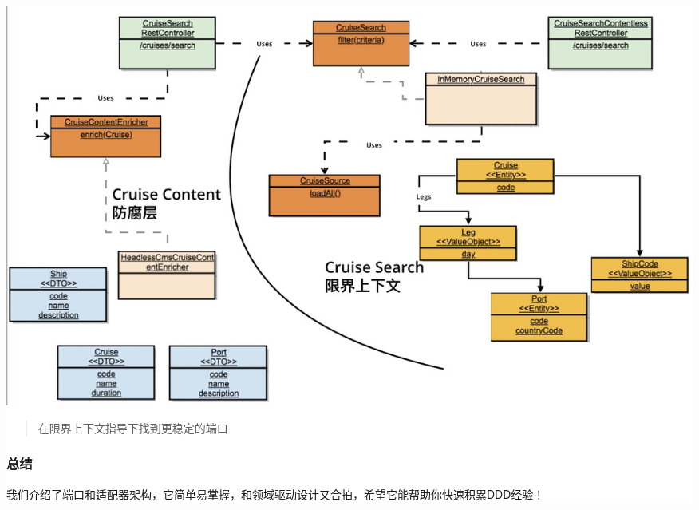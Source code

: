 ![image-20181202222942959](/images/ports-and-adapters/context-2.jpg)
> 在限界上下文指导下找到更稳定的端口

### 总结

我们介绍了端口和适配器架构，它简单易掌握，和领域驱动设计又合拍，希望它能帮助你快速积累DDD经验！



